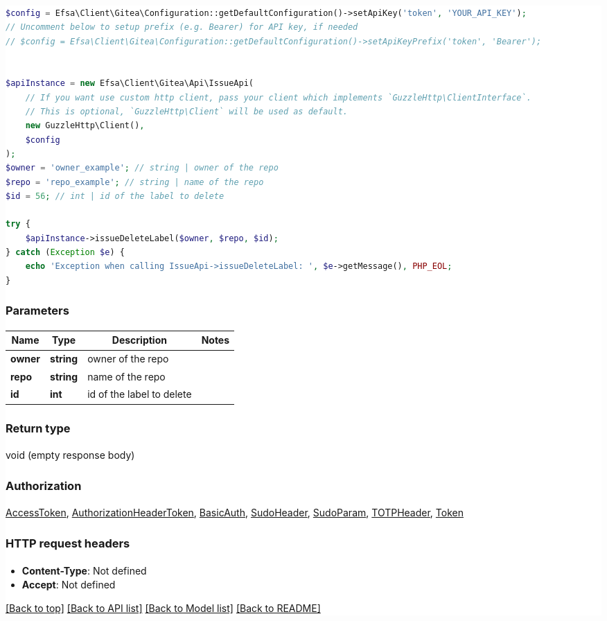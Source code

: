 ```php
$config = Efsa\Client\Gitea\Configuration::getDefaultConfiguration()->setApiKey('token', 'YOUR_API_KEY');
// Uncomment below to setup prefix (e.g. Bearer) for API key, if needed
// $config = Efsa\Client\Gitea\Configuration::getDefaultConfiguration()->setApiKeyPrefix('token', 'Bearer');


$apiInstance = new Efsa\Client\Gitea\Api\IssueApi(
    // If you want use custom http client, pass your client which implements `GuzzleHttp\ClientInterface`.
    // This is optional, `GuzzleHttp\Client` will be used as default.
    new GuzzleHttp\Client(),
    $config
);
$owner = 'owner_example'; // string | owner of the repo
$repo = 'repo_example'; // string | name of the repo
$id = 56; // int | id of the label to delete

try {
    $apiInstance->issueDeleteLabel($owner, $repo, $id);
} catch (Exception $e) {
    echo 'Exception when calling IssueApi->issueDeleteLabel: ', $e->getMessage(), PHP_EOL;
}
```

### Parameters

Name | Type | Description  | Notes
------------- | ------------- | ------------- | -------------
 **owner** | **string**| owner of the repo |
 **repo** | **string**| name of the repo |
 **id** | **int**| id of the label to delete |

### Return type

void (empty response body)

### Authorization

[AccessToken](../../README.md#AccessToken), [AuthorizationHeaderToken](../../README.md#AuthorizationHeaderToken), [BasicAuth](../../README.md#BasicAuth), [SudoHeader](../../README.md#SudoHeader), [SudoParam](../../README.md#SudoParam), [TOTPHeader](../../README.md#TOTPHeader), [Token](../../README.md#Token)

### HTTP request headers

- **Content-Type**: Not defined
- **Accept**: Not defined

[[Back to top]](#) [[Back to API list]](../../README.md#endpoints)
[[Back to Model list]](../../README.md#models)
[[Back to README]](../../README.md)
